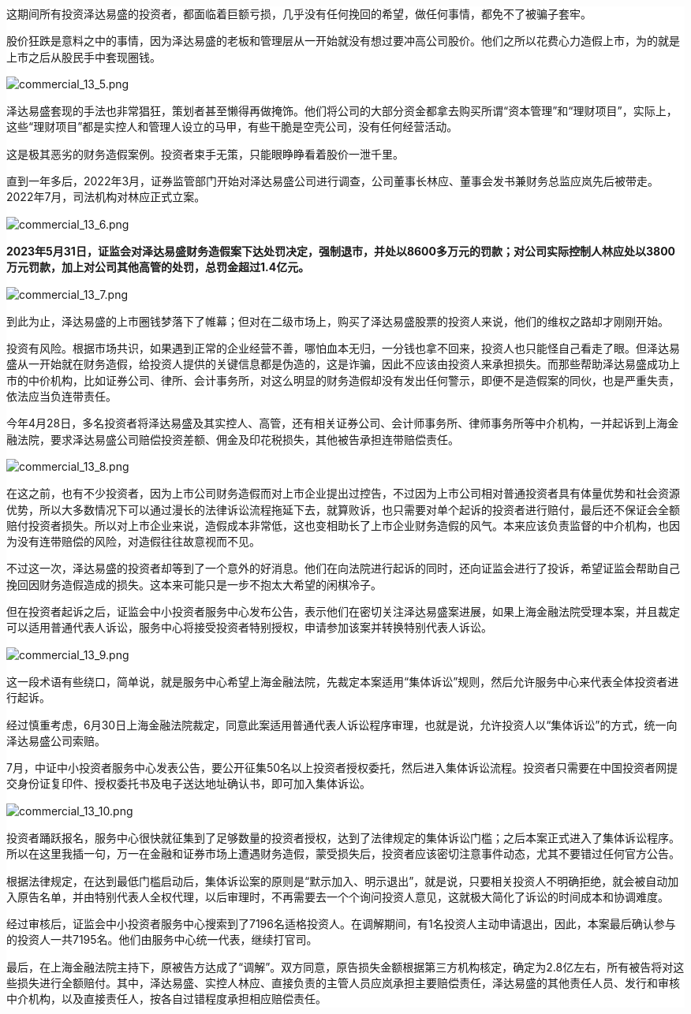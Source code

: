 这期间所有投资泽达易盛的投资者，都面临着巨额亏损，几乎没有任何挽回的希望，做任何事情，都免不了被骗子套牢。

股价狂跌是意料之中的事情，因为泽达易盛的老板和管理层从一开始就没有想过要冲高公司股价。他们之所以花费心力造假上市，为的就是上市之后从股民手中套现圈钱。

![commercial_13_5.png](https://img.bedtime.news/2024/01/28/65b5e49139f70.png)

泽达易盛套现的手法也非常猖狂，策划者甚至懒得再做掩饰。他们将公司的大部分资金都拿去购买所谓“资本管理”和“理财项目”，实际上，这些“理财项目”都是实控人和管理人设立的马甲，有些干脆是空壳公司，没有任何经营活动。

这是极其恶劣的财务造假案例。投资者束手无策，只能眼睁睁看着股价一泄千里。

直到一年多后，2022年3月，证券监管部门开始对泽达易盛公司进行调查，公司董事长林应、董事会发书兼财务总监应岚先后被带走。2022年7月，司法机构对林应正式立案。

![commercial_13_6.png](https://img.bedtime.news/2024/01/28/65b5e49421ef9.png)

**2023年5月31日，证监会对泽达易盛财务造假案下达处罚决定，强制退市，并处以8600多万元的罚款；对公司实际控制人林应处以3800万元罚款，加上对公司其他高管的处罚，总罚金超过1.4亿元。**

![commercial_13_7.png](https://img.bedtime.news/2024/01/28/65b5e49781f5c.png)

到此为止，泽达易盛的上市圈钱梦落下了帷幕；但对在二级市场上，购买了泽达易盛股票的投资人来说，他们的维权之路却才刚刚开始。

投资有风险。根据市场共识，如果遇到正常的企业经营不善，哪怕血本无归，一分钱也拿不回来，投资人也只能怪自己看走了眼。但泽达易盛从一开始就在财务造假，给投资人提供的关键信息都是伪造的，这是诈骗，因此不应该由投资人来承担损失。而那些帮助泽达易盛成功上市的中价机构，比如证券公司、律所、会计事务所，对这么明显的财务造假却没有发出任何警示，即便不是造假案的同伙，也是严重失责，依法应当负连带责任。

今年4月28日，多名投资者将泽达易盛及其实控人、高管，还有相关证券公司、会计师事务所、律师事务所等中介机构，一并起诉到上海金融法院，要求泽达易盛公司赔偿投资差额、佣金及印花税损失，其他被告承担连带赔偿责任。

![commercial_13_8.png](https://img.bedtime.news/2024/01/28/65b5e49c5bc74.png)

在这之前，也有不少投资者，因为上市公司财务造假而对上市企业提出过控告，不过因为上市公司相对普通投资者具有体量优势和社会资源优势，所以大多数情况下可以通过漫长的法律诉讼流程拖延下去，就算败诉，也只需要对单个起诉的投资者进行赔付，最后还不保证会全额赔付投资者损失。所以对上市企业来说，造假成本非常低，这也变相助长了上市企业财务造假的风气。本来应该负责监督的中介机构，也因为没有连带赔偿的风险，对造假往往故意视而不见。

不过这一次，泽达易盛的投资者却等到了一个意外的好消息。他们在向法院进行起诉的同时，还向证监会进行了投诉，希望证监会帮助自己挽回因财务造假造成的损失。这本来可能只是一步不抱太大希望的闲棋冷子。

但在投资者起诉之后，证监会中小投资者服务中心发布公告，表示他们在密切关注泽达易盛案进展，如果上海金融法院受理本案，并且裁定可以适用普通代表人诉讼，服务中心将接受投资者特别授权，申请参加该案并转换特别代表人诉讼。

![commercial_13_9.png](https://img.bedtime.news/2024/01/28/65b5e49f68658.png)

这一段术语有些绕口，简单说，就是服务中心希望上海金融法院，先裁定本案适用“集体诉讼”规则，然后允许服务中心来代表全体投资者进行起诉。

经过慎重考虑，6月30日上海金融法院裁定，同意此案适用普通代表人诉讼程序审理，也就是说，允许投资人以“集体诉讼”的方式，统一向泽达易盛公司索赔。

7月，中证中小投资者服务中心发表公告，要公开征集50名以上投资者授权委托，然后进入集体诉讼流程。投资者只需要在中国投资者网提交身份证复印件、授权委托书及电子送达地址确认书，即可加入集体诉讼。

![commercial_13_10.png](https://img.bedtime.news/2024/01/28/65b5e4a171b5f.png)

投资者踊跃报名，服务中心很快就征集到了足够数量的投资者授权，达到了法律规定的集体诉讼门槛；之后本案正式进入了集体诉讼程序。所以在这里我插一句，万一在金融和证券市场上遭遇财务造假，蒙受损失后，投资者应该密切注意事件动态，尤其不要错过任何官方公告。

根据法律规定，在达到最低门槛启动后，集体诉讼案的原则是“默示加入、明示退出”，就是说，只要相关投资人不明确拒绝，就会被自动加入原告名单，并由特别代表人全权代理，以后审理时，不再需要去一个个询问投资人意见，这就极大简化了诉讼的时间成本和协调难度。

经过审核后，证监会中小投资者服务中心搜索到了7196名适格投资人。在调解期间，有1名投资人主动申请退出，因此，本案最后确认参与的投资人一共7195名。他们由服务中心统一代表，继续打官司。

最后，在上海金融法院主持下，原被告方达成了“调解”。双方同意，原告损失金额根据第三方机构核定，确定为2.8亿左右，所有被告将对这些损失进行全额赔付。其中，泽达易盛、实控人林应、直接负责的主管人员应岚承担主要赔偿责任，泽达易盛的其他责任人员、发行和审核中介机构，以及直接责任人，按各自过错程度承担相应赔偿责任。
